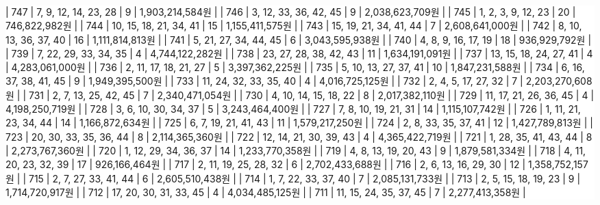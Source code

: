 | 747 | 7, 9, 12, 14, 23, 28 | 9 | 1,903,214,584원 |
| 746 | 3, 12, 33, 36, 42, 45 | 9 | 2,038,623,709원 |
| 745 | 1, 2, 3, 9, 12, 23 | 20 | 746,822,982원 |
| 744 | 10, 15, 18, 21, 34, 41 | 15 | 1,155,411,575원 |
| 743 | 15, 19, 21, 34, 41, 44 | 7 | 2,608,641,000원 |
| 742 | 8, 10, 13, 36, 37, 40 | 16 | 1,111,814,813원 |
| 741 | 5, 21, 27, 34, 44, 45 | 6 | 3,043,595,938원 |
| 740 | 4, 8, 9, 16, 17, 19 | 18 | 936,929,792원 |
| 739 | 7, 22, 29, 33, 34, 35 | 4 | 4,744,122,282원 |
| 738 | 23, 27, 28, 38, 42, 43 | 11 | 1,634,191,091원 |
| 737 | 13, 15, 18, 24, 27, 41 | 4 | 4,283,061,000원 |
| 736 | 2, 11, 17, 18, 21, 27 | 5 | 3,397,362,225원 |
| 735 | 5, 10, 13, 27, 37, 41 | 10 | 1,847,231,588원 |
| 734 | 6, 16, 37, 38, 41, 45 | 9 | 1,949,395,500원 |
| 733 | 11, 24, 32, 33, 35, 40 | 4 | 4,016,725,125원 |
| 732 | 2, 4, 5, 17, 27, 32 | 7 | 2,203,270,608원 |
| 731 | 2, 7, 13, 25, 42, 45 | 7 | 2,340,471,054원 |
| 730 | 4, 10, 14, 15, 18, 22 | 8 | 2,017,382,110원 |
| 729 | 11, 17, 21, 26, 36, 45 | 4 | 4,198,250,719원 |
| 728 | 3, 6, 10, 30, 34, 37 | 5 | 3,243,464,400원 |
| 727 | 7, 8, 10, 19, 21, 31 | 14 | 1,115,107,742원 |
| 726 | 1, 11, 21, 23, 34, 44 | 14 | 1,166,872,634원 |
| 725 | 6, 7, 19, 21, 41, 43 | 11 | 1,579,217,250원 |
| 724 | 2, 8, 33, 35, 37, 41 | 12 | 1,427,789,813원 |
| 723 | 20, 30, 33, 35, 36, 44 | 8 | 2,114,365,360원 |
| 722 | 12, 14, 21, 30, 39, 43 | 4 | 4,365,422,719원 |
| 721 | 1, 28, 35, 41, 43, 44 | 8 | 2,273,767,360원 |
| 720 | 1, 12, 29, 34, 36, 37 | 14 | 1,233,770,358원 |
| 719 | 4, 8, 13, 19, 20, 43 | 9 | 1,879,581,334원 |
| 718 | 4, 11, 20, 23, 32, 39 | 17 | 926,166,464원 |
| 717 | 2, 11, 19, 25, 28, 32 | 6 | 2,702,433,688원 |
| 716 | 2, 6, 13, 16, 29, 30 | 12 | 1,358,752,157원 |
| 715 | 2, 7, 27, 33, 41, 44 | 6 | 2,605,510,438원 |
| 714 | 1, 7, 22, 33, 37, 40 | 7 | 2,085,131,733원 |
| 713 | 2, 5, 15, 18, 19, 23 | 9 | 1,714,720,917원 |
| 712 | 17, 20, 30, 31, 33, 45 | 4 | 4,034,485,125원 |
| 711 | 11, 15, 24, 35, 37, 45 | 7 | 2,277,413,358원 |